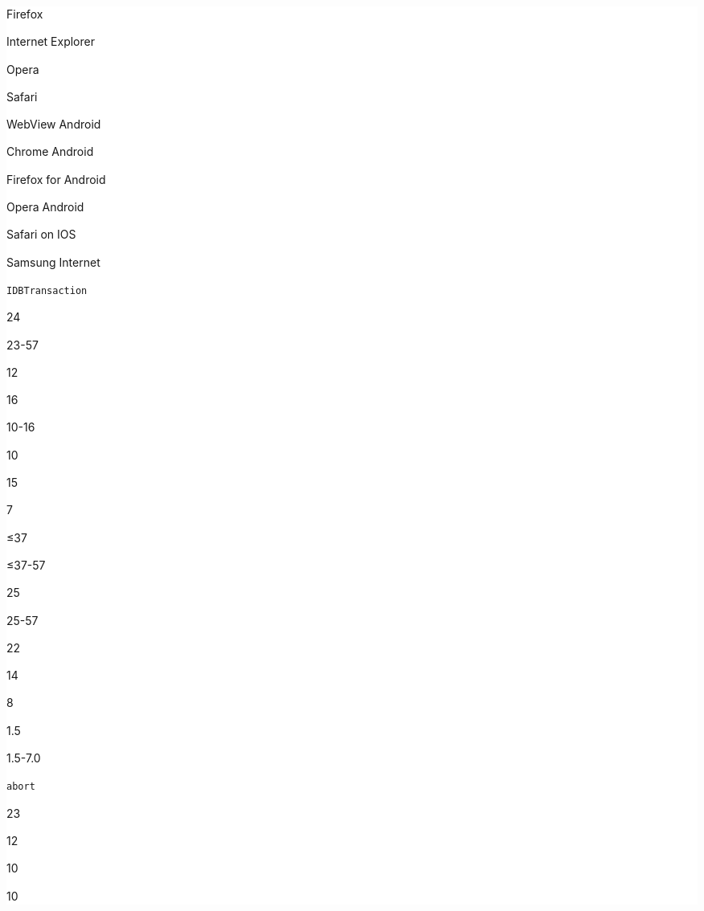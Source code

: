 Firefox

Internet Explorer

Opera

Safari

WebView Android

Chrome Android

Firefox for Android

Opera Android

Safari on IOS

Samsung Internet

`IDBTransaction`

24

23-57

12

16

10-16

10

15

7

≤37

≤37-57

25

25-57

22

14

8

1.5

1.5-7.0

`abort`

23

12

10

10
